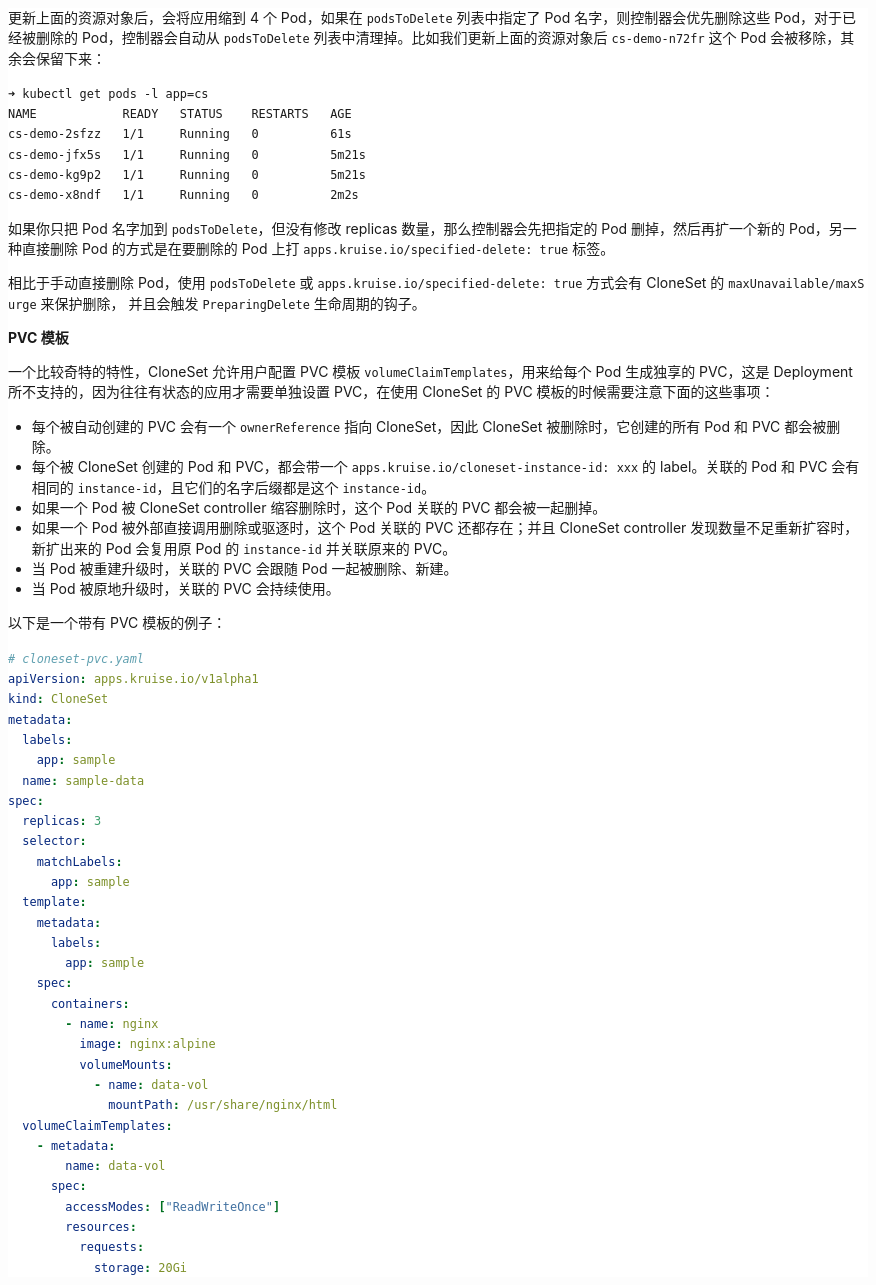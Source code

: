 更新上面的资源对象后，会将应用缩到 4 个 Pod，如果在 `podsToDelete` 列表中指定了 Pod 名字，则控制器会优先删除这些 Pod，对于已经被删除的 Pod，控制器会自动从 `podsToDelete` 列表中清理掉。比如我们更新上面的资源对象后 `cs-demo-n72fr` 这个 Pod 会被移除，其余会保留下来：

```shell
➜ kubectl get pods -l app=cs
NAME            READY   STATUS    RESTARTS   AGE
cs-demo-2sfzz   1/1     Running   0          61s
cs-demo-jfx5s   1/1     Running   0          5m21s
cs-demo-kg9p2   1/1     Running   0          5m21s
cs-demo-x8ndf   1/1     Running   0          2m2s
```

如果你只把 Pod 名字加到 `podsToDelete`，但没有修改 replicas 数量，那么控制器会先把指定的 Pod 删掉，然后再扩一个新的 Pod，另一种直接删除 Pod 的方式是在要删除的 Pod 上打 `apps.kruise.io/specified-delete: true` 标签。

相比于手动直接删除 Pod，使用 `podsToDelete` 或 `apps.kruise.io/specified-delete: true` 方式会有 CloneSet 的 `maxUnavailable/maxSurge` 来保护删除， 并且会触发 `PreparingDelete` 生命周期的钩子。

**PVC 模板**

一个比较奇特的特性，CloneSet 允许用户配置 PVC 模板 `volumeClaimTemplates`，用来给每个 Pod 生成独享的 PVC，这是 Deployment 所不支持的，因为往往有状态的应用才需要单独设置 PVC，在使用 CloneSet 的 PVC 模板的时候需要注意下面的这些事项：

- 每个被自动创建的 PVC 会有一个 `ownerReference` 指向 CloneSet，因此 CloneSet 被删除时，它创建的所有 Pod 和 PVC 都会被删除。
- 每个被 CloneSet 创建的 Pod 和 PVC，都会带一个 `apps.kruise.io/cloneset-instance-id: xxx` 的 label。关联的 Pod 和 PVC 会有相同的 `instance-id`，且它们的名字后缀都是这个 `instance-id`。
- 如果一个 Pod 被 CloneSet controller 缩容删除时，这个 Pod 关联的 PVC 都会被一起删掉。
- 如果一个 Pod 被外部直接调用删除或驱逐时，这个 Pod 关联的 PVC 还都存在；并且 CloneSet controller 发现数量不足重新扩容时，新扩出来的 Pod 会复用原 Pod 的 `instance-id` 并关联原来的 PVC。
- 当 Pod 被重建升级时，关联的 PVC 会跟随 Pod 一起被删除、新建。
- 当 Pod 被原地升级时，关联的 PVC 会持续使用。

以下是一个带有 PVC 模板的例子：

```yaml
# cloneset-pvc.yaml
apiVersion: apps.kruise.io/v1alpha1
kind: CloneSet
metadata:
  labels:
    app: sample
  name: sample-data
spec:
  replicas: 3
  selector:
    matchLabels:
      app: sample
  template:
    metadata:
      labels:
        app: sample
    spec:
      containers:
        - name: nginx
          image: nginx:alpine
          volumeMounts:
            - name: data-vol
              mountPath: /usr/share/nginx/html
  volumeClaimTemplates:
    - metadata:
        name: data-vol
      spec:
        accessModes: ["ReadWriteOnce"]
        resources:
          requests:
            storage: 20Gi
```
